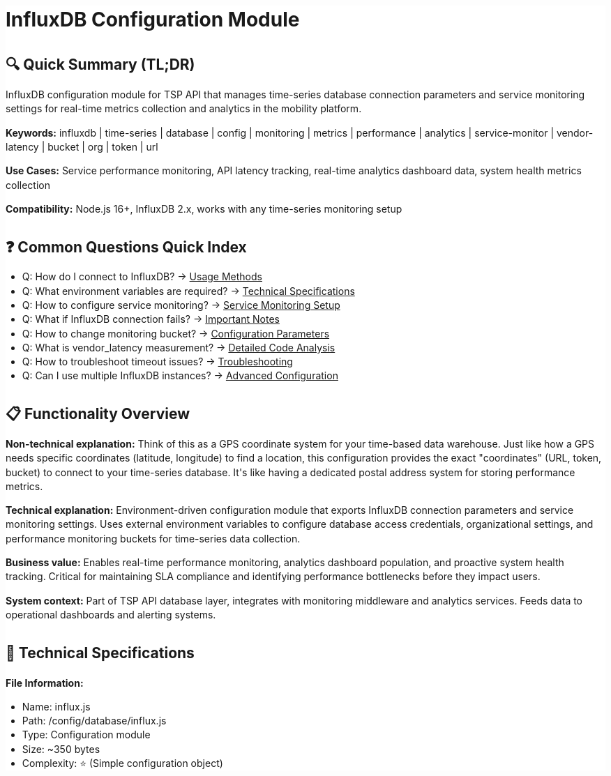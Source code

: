 # InfluxDB Configuration Module

## 🔍 Quick Summary (TL;DR)
InfluxDB configuration module for TSP API that manages time-series database connection parameters and service monitoring settings for real-time metrics collection and analytics in the mobility platform.

**Keywords:** influxdb | time-series | database | config | monitoring | metrics | performance | analytics | service-monitor | vendor-latency | bucket | org | token | url

**Use Cases:** Service performance monitoring, API latency tracking, real-time analytics dashboard data, system health metrics collection

**Compatibility:** Node.js 16+, InfluxDB 2.x, works with any time-series monitoring setup

## ❓ Common Questions Quick Index
- Q: How do I connect to InfluxDB? → [Usage Methods](#usage-methods)
- Q: What environment variables are required? → [Technical Specifications](#technical-specifications)
- Q: How to configure service monitoring? → [Service Monitoring Setup](#service-monitoring-setup)
- Q: What if InfluxDB connection fails? → [Important Notes](#important-notes)
- Q: How to change monitoring bucket? → [Configuration Parameters](#configuration-parameters)
- Q: What is vendor_latency measurement? → [Detailed Code Analysis](#detailed-code-analysis)
- Q: How to troubleshoot timeout issues? → [Troubleshooting](#troubleshooting)
- Q: Can I use multiple InfluxDB instances? → [Advanced Configuration](#advanced-configuration)

## 📋 Functionality Overview

**Non-technical explanation:** Think of this as a GPS coordinate system for your time-based data warehouse. Just like how a GPS needs specific coordinates (latitude, longitude) to find a location, this configuration provides the exact "coordinates" (URL, token, bucket) to connect to your time-series database. It's like having a dedicated postal address system for storing performance metrics.

**Technical explanation:** Environment-driven configuration module that exports InfluxDB connection parameters and service monitoring settings. Uses external environment variables to configure database access credentials, organizational settings, and performance monitoring buckets for time-series data collection.

**Business value:** Enables real-time performance monitoring, analytics dashboard population, and proactive system health tracking. Critical for maintaining SLA compliance and identifying performance bottlenecks before they impact users.

**System context:** Part of TSP API database layer, integrates with monitoring middleware and analytics services. Feeds data to operational dashboards and alerting systems.

## 🔧 Technical Specifications

**File Information:**
- Name: influx.js
- Path: /config/database/influx.js
- Type: Configuration module
- Size: ~350 bytes
- Complexity: ⭐ (Simple configuration object)
